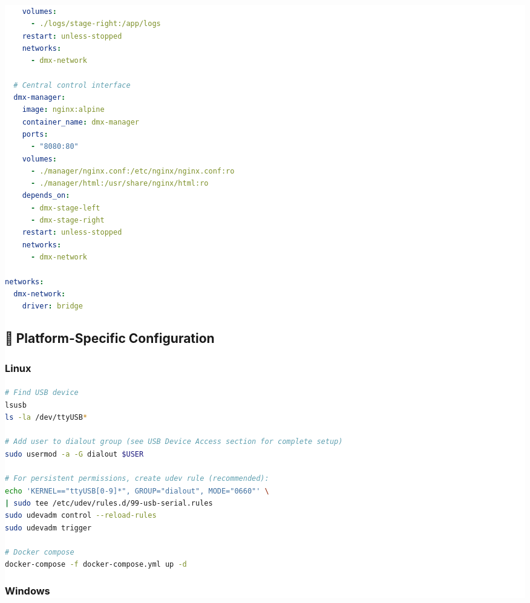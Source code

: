 ```yaml
    volumes:
      - ./logs/stage-right:/app/logs
    restart: unless-stopped
    networks:
      - dmx-network

  # Central control interface
  dmx-manager:
    image: nginx:alpine
    container_name: dmx-manager
    ports:
      - "8080:80"
    volumes:
      - ./manager/nginx.conf:/etc/nginx/nginx.conf:ro
      - ./manager/html:/usr/share/nginx/html:ro
    depends_on:
      - dmx-stage-left
      - dmx-stage-right
    restart: unless-stopped
    networks:
      - dmx-network

networks:
  dmx-network:
    driver: bridge
```

## 📱 Platform-Specific Configuration

### Linux

```bash
# Find USB device
lsusb
ls -la /dev/ttyUSB*

# Add user to dialout group (see USB Device Access section for complete setup)
sudo usermod -a -G dialout $USER

# For persistent permissions, create udev rule (recommended):
echo 'KERNEL=="ttyUSB[0-9]*", GROUP="dialout", MODE="0660"' \
| sudo tee /etc/udev/rules.d/99-usb-serial.rules
sudo udevadm control --reload-rules
sudo udevadm trigger

# Docker compose
docker-compose -f docker-compose.yml up -d
```

### Windows
